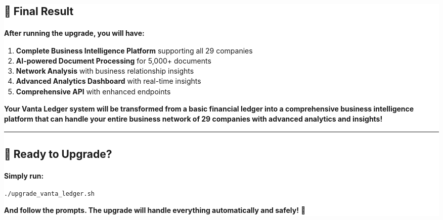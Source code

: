 
## 🎯 Final Result

**After running the upgrade, you will have:**

1. **Complete Business Intelligence Platform** supporting all 29 companies
2. **AI-powered Document Processing** for 5,000+ documents
3. **Network Analysis** with business relationship insights
4. **Advanced Analytics Dashboard** with real-time insights
5. **Comprehensive API** with enhanced endpoints

**Your Vanta Ledger system will be transformed from a basic financial ledger into a comprehensive business intelligence platform that can handle your entire business network of 29 companies with advanced analytics and insights!**

---

## 🚀 Ready to Upgrade?

**Simply run:**
```bash
./upgrade_vanta_ledger.sh
```

**And follow the prompts. The upgrade will handle everything automatically and safely!** 🎉 